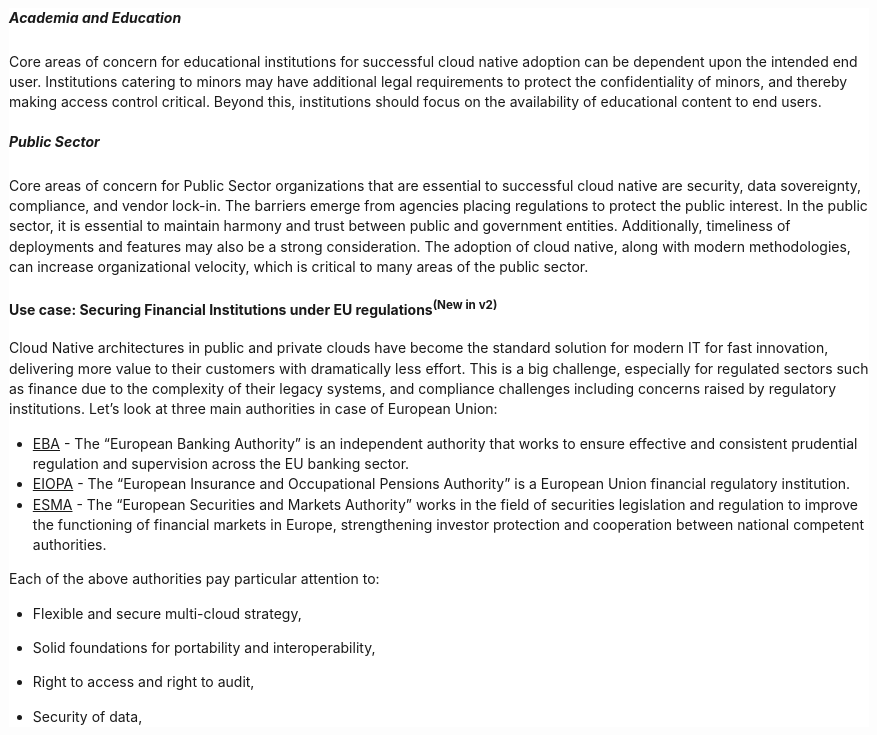 ##### Academia and Education

Core areas of concern for educational institutions for successful cloud native
adoption can be dependent upon the intended end user. Institutions catering to
minors may have additional legal requirements to protect the confidentiality of
minors, and thereby making access control critical. Beyond this, institutions
should focus on the availability of educational content to end users.

##### Public Sector

Core areas of concern for Public Sector organizations that are essential to
successful cloud native are security, data sovereignty, compliance, and vendor
lock-in. The barriers emerge from agencies placing regulations to protect the
public interest. In the public sector, it is essential to maintain harmony and
trust between public and government entities. Additionally, timeliness of
deployments and features may also be a strong consideration. The adoption of
cloud native, along with modern methodologies, can increase organizational
velocity, which is critical to many areas of the public sector.

#### Use case: Securing Financial Institutions under EU regulations<sup>(New in v2)</sup>

Cloud Native architectures in public and private clouds have become the standard
solution for modern IT for fast innovation, delivering more value to their
customers with dramatically less effort. This is a big challenge, especially for
regulated sectors such as finance due to the complexity of their legacy systems,
and compliance challenges including concerns raised by regulatory institutions.
Let’s look at three main authorities in case of European Union:

- [EBA](https://www.eba.europa.eu/sites/default/documents/files/documents/10180/2170121/5fa5cdde-3219-4e95-946d-0c0d05494362/Final%20draft%20Recommendations%20on%20Cloud%20Outsourcing%20%28EBA-Rec-2017-03%29.pdf?retry=1) -
  The “European Banking Authority” is an independent authority that works to
  ensure effective and consistent prudential regulation and supervision across
  the EU banking sector.
- [EIOPA](https://www.eiopa.europa.eu/sites/default/files/publications/eiopa_guidelines/guidelines_on_outsourcing_to_cloud_service_providers_en.pdf) -
  The “European Insurance and Occupational Pensions Authority” is a European
  Union financial regulatory institution.
- [ESMA](https://www.esma.europa.eu/press-news/esma-news/esma-publishes-cloud-outsourcing-guidelines) -
  The “European Securities and Markets Authority” works in the field of
  securities legislation and regulation to improve the functioning of financial
  markets in Europe, strengthening investor protection and cooperation between
  national competent authorities.

Each of the above authorities pay particular attention to:

- Flexible and secure multi-cloud strategy,

- Solid foundations for portability and interoperability,

- Right to access and right to audit,

- Security of data,
